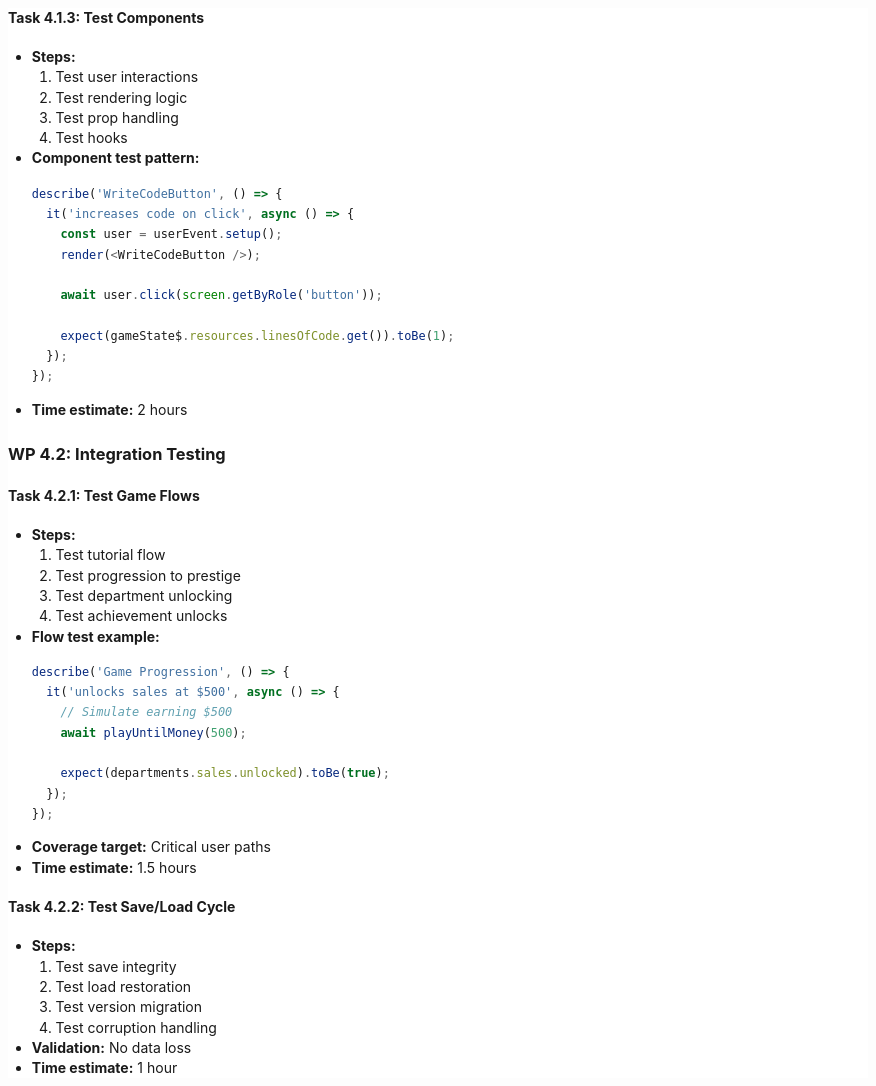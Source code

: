 #### Task 4.1.3: Test Components
- **Steps:**
  1. Test user interactions
  2. Test rendering logic
  3. Test prop handling
  4. Test hooks
- **Component test pattern:**
  ```typescript
  describe('WriteCodeButton', () => {
    it('increases code on click', async () => {
      const user = userEvent.setup();
      render(<WriteCodeButton />);
      
      await user.click(screen.getByRole('button'));
      
      expect(gameState$.resources.linesOfCode.get()).toBe(1);
    });
  });
  ```
- **Time estimate:** 2 hours

### WP 4.2: Integration Testing

#### Task 4.2.1: Test Game Flows
- **Steps:**
  1. Test tutorial flow
  2. Test progression to prestige
  3. Test department unlocking
  4. Test achievement unlocks
- **Flow test example:**
  ```typescript
  describe('Game Progression', () => {
    it('unlocks sales at $500', async () => {
      // Simulate earning $500
      await playUntilMoney(500);
      
      expect(departments.sales.unlocked).toBe(true);
    });
  });
  ```
- **Coverage target:** Critical user paths
- **Time estimate:** 1.5 hours

#### Task 4.2.2: Test Save/Load Cycle
- **Steps:**
  1. Test save integrity
  2. Test load restoration
  3. Test version migration
  4. Test corruption handling
- **Validation:** No data loss
- **Time estimate:** 1 hour
